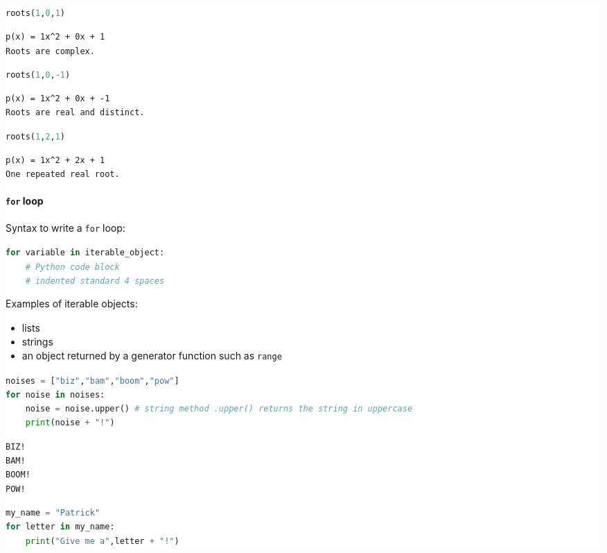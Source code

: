
```python
roots(1,0,1)
```

    p(x) = 1x^2 + 0x + 1
    Roots are complex.



```python
roots(1,0,-1)
```

    p(x) = 1x^2 + 0x + -1
    Roots are real and distinct.



```python
roots(1,2,1)
```

    p(x) = 1x^2 + 2x + 1
    One repeated real root.


#### `for` loop

Syntax to write a `for` loop:

```python
for variable in iterable_object:
    # Python code block
    # indented standard 4 spaces
```

Examples of iterable objects:

* lists
* strings
* an object returned by a generator function such as `range`


```python
noises = ["biz","bam","boom","pow"]
for noise in noises:
    noise = noise.upper() # string method .upper() returns the string in uppercase
    print(noise + "!")
```

    BIZ!
    BAM!
    BOOM!
    POW!



```python
my_name = "Patrick"
for letter in my_name:
    print("Give me a",letter + "!")
```
